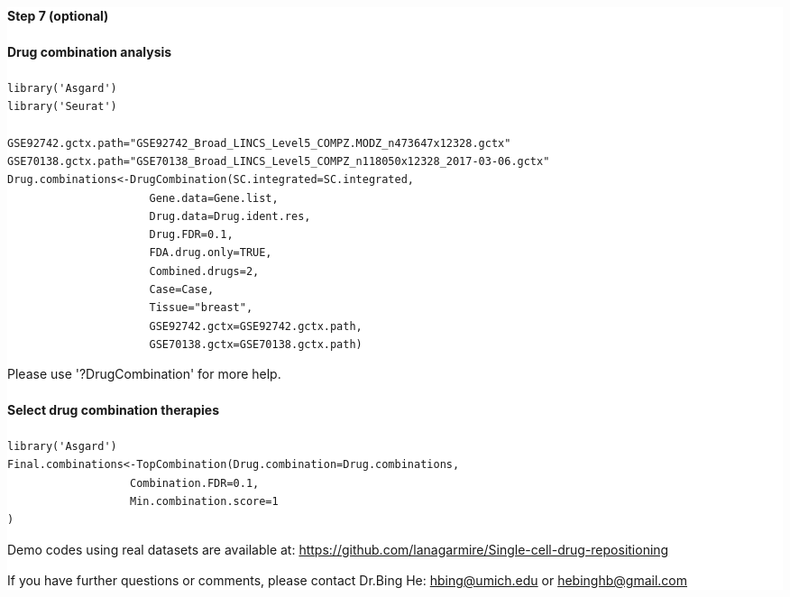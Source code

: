 ```

```
#### Step 7 (optional)
#### Drug combination analysis
```
library('Asgard')
library('Seurat')

GSE92742.gctx.path="GSE92742_Broad_LINCS_Level5_COMPZ.MODZ_n473647x12328.gctx"
GSE70138.gctx.path="GSE70138_Broad_LINCS_Level5_COMPZ_n118050x12328_2017-03-06.gctx"
Drug.combinations<-DrugCombination(SC.integrated=SC.integrated,
                      Gene.data=Gene.list,
                      Drug.data=Drug.ident.res,
                      Drug.FDR=0.1,
                      FDA.drug.only=TRUE,
                      Combined.drugs=2,
                      Case=Case,
                      Tissue="breast",
                      GSE92742.gctx=GSE92742.gctx.path,
                      GSE70138.gctx=GSE70138.gctx.path)
```
Please use '?DrugCombination' for more help.

#### Select drug combination therapies
```
library('Asgard')
Final.combinations<-TopCombination(Drug.combination=Drug.combinations,
                   Combination.FDR=0.1,
                   Min.combination.score=1
)
```
Demo codes using real datasets are available at: https://github.com/lanagarmire/Single-cell-drug-repositioning

If you have further questions or comments, please contact Dr.Bing He: hbing@umich.edu or hebinghb@gmail.com
